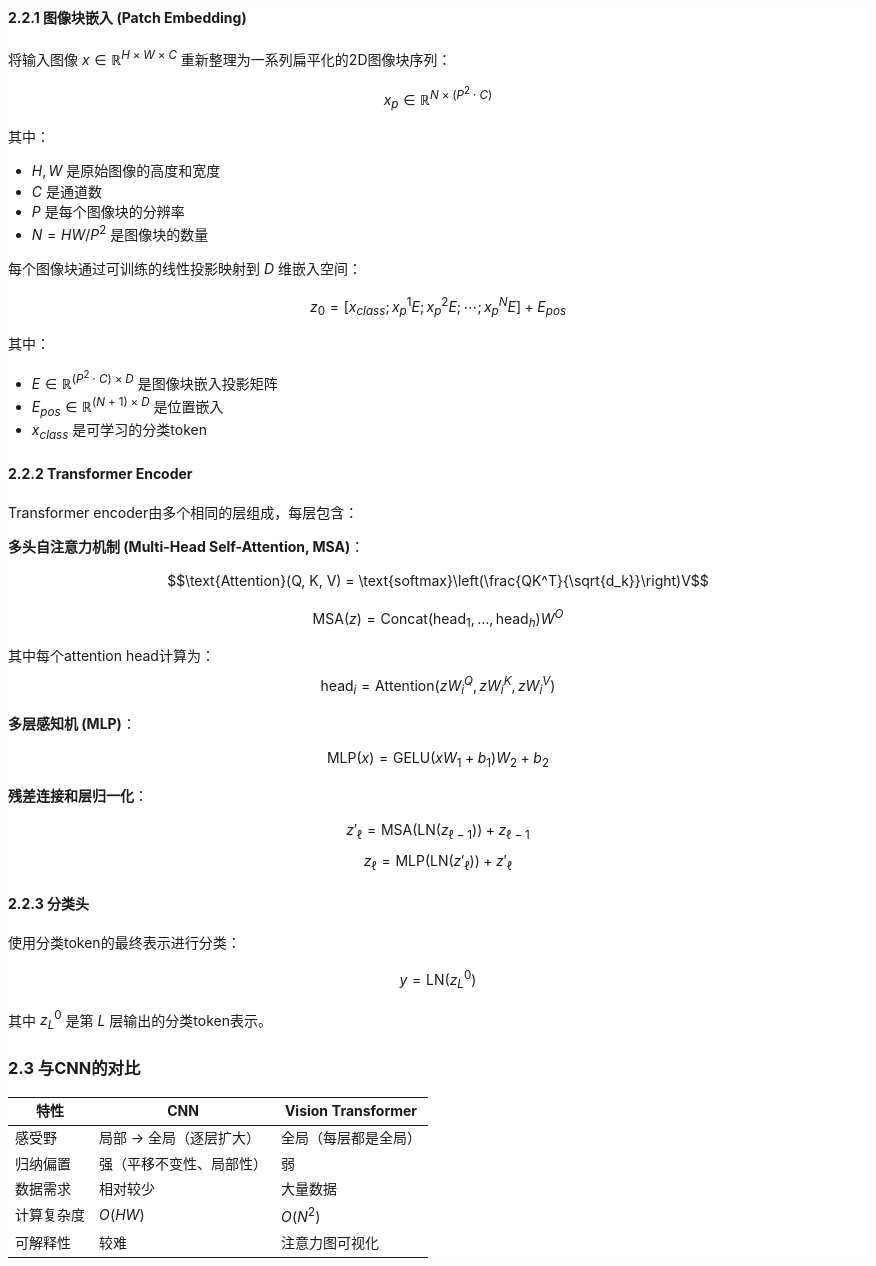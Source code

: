 #### 2.2.1 图像块嵌入 (Patch Embedding)

将输入图像 $x \in \mathbb{R}^{H \times W \times C}$ 重新整理为一系列扁平化的2D图像块序列：

$$x_p \in \mathbb{R}^{N \times (P^2 \cdot C)}$$

其中：
- $H, W$ 是原始图像的高度和宽度
- $C$ 是通道数
- $P$ 是每个图像块的分辨率
- $N = HW/P^2$ 是图像块的数量

每个图像块通过可训练的线性投影映射到 $D$ 维嵌入空间：

$$z_0 = [x_{class}; x_p^1E; x_p^2E; \cdots; x_p^NE] + E_{pos}$$

其中：
- $E \in \mathbb{R}^{(P^2 \cdot C) \times D}$ 是图像块嵌入投影矩阵
- $E_{pos} \in \mathbb{R}^{(N+1) \times D}$ 是位置嵌入
- $x_{class}$ 是可学习的分类token

#### 2.2.2 Transformer Encoder

Transformer encoder由多个相同的层组成，每层包含：

**多头自注意力机制 (Multi-Head Self-Attention, MSA)**：

$$\text{Attention}(Q, K, V) = \text{softmax}\left(\frac{QK^T}{\sqrt{d_k}}\right)V$$

$$\text{MSA}(z) = \text{Concat}(\text{head}_1, \ldots, \text{head}_h)W^O$$

其中每个attention head计算为：
$$\text{head}_i = \text{Attention}(zW_i^Q, zW_i^K, zW_i^V)$$

**多层感知机 (MLP)**：

$$\text{MLP}(x) = \text{GELU}(xW_1 + b_1)W_2 + b_2$$

**残差连接和层归一化**：

$$z'_{\ell} = \text{MSA}(\text{LN}(z_{\ell-1})) + z_{\ell-1}$$
$$z_{\ell} = \text{MLP}(\text{LN}(z'_{\ell})) + z'_{\ell}$$

#### 2.2.3 分类头

使用分类token的最终表示进行分类：

$$y = \text{LN}(z_L^0)$$

其中 $z_L^0$ 是第 $L$ 层输出的分类token表示。

### 2.3 与CNN的对比

| 特性 | CNN | Vision Transformer |
|------|-----|-------------------|
| 感受野 | 局部 → 全局（逐层扩大） | 全局（每层都是全局） |
| 归纳偏置 | 强（平移不变性、局部性） | 弱 |
| 数据需求 | 相对较少 | 大量数据 |
| 计算复杂度 | $O(HW)$ | $O(N^2)$ |
| 可解释性 | 较难 | 注意力图可视化 |

